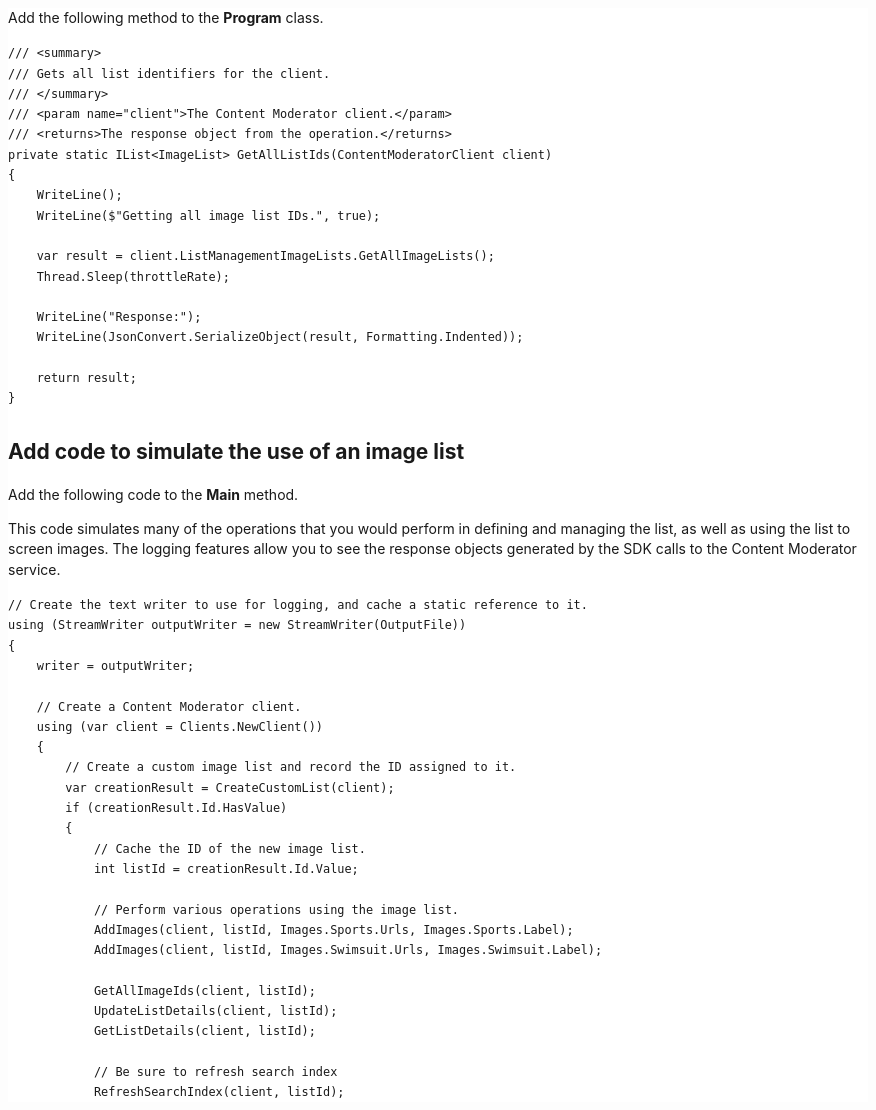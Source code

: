 Add the following method to the **Program** class. 

	/// <summary>
	/// Gets all list identifiers for the client.
	/// </summary>
	/// <param name="client">The Content Moderator client.</param>
	/// <returns>The response object from the operation.</returns>
	private static IList<ImageList> GetAllListIds(ContentModeratorClient client)
	{
    	WriteLine();
    	WriteLine($"Getting all image list IDs.", true);

    	var result = client.ListManagementImageLists.GetAllImageLists();
    	Thread.Sleep(throttleRate);

    	WriteLine("Response:");
    	WriteLine(JsonConvert.SerializeObject(result, Formatting.Indented));

    	return result;
	}

## Add code to simulate the use of an image list

Add the following code to the **Main** method.

This code simulates many of the operations that you would perform in defining and
managing the list, as well as using the list to screen images. The logging features
allow you to see the response objects generated by the SDK calls to the Content
Moderator service.

	// Create the text writer to use for logging, and cache a static reference to it.
    using (StreamWriter outputWriter = new StreamWriter(OutputFile))
    {
    	writer = outputWriter;

        // Create a Content Moderator client.
        using (var client = Clients.NewClient())
        {
        	// Create a custom image list and record the ID assigned to it.
            var creationResult = CreateCustomList(client);
            if (creationResult.Id.HasValue)
            {
            	// Cache the ID of the new image list.
                int listId = creationResult.Id.Value;

                // Perform various operations using the image list.
                AddImages(client, listId, Images.Sports.Urls, Images.Sports.Label);
                AddImages(client, listId, Images.Swimsuit.Urls, Images.Swimsuit.Label);
                        
                GetAllImageIds(client, listId);
                UpdateListDetails(client, listId);
                GetListDetails(client, listId);

                // Be sure to refresh search index
                RefreshSearchIndex(client, listId);
